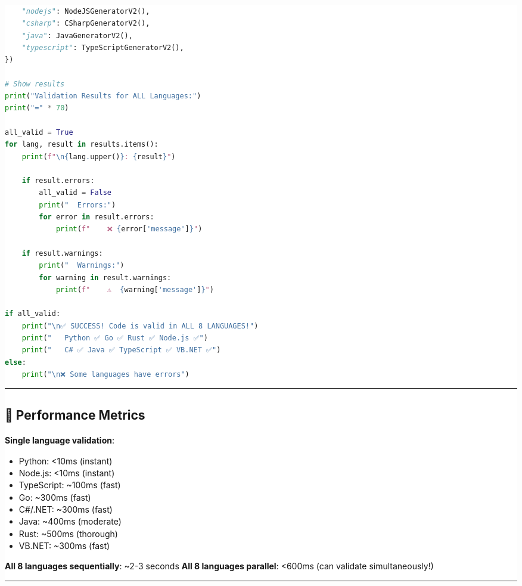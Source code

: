 ```python
    "nodejs": NodeJSGeneratorV2(),
    "csharp": CSharpGeneratorV2(),
    "java": JavaGeneratorV2(),
    "typescript": TypeScriptGeneratorV2(),
})

# Show results
print("Validation Results for ALL Languages:")
print("=" * 70)

all_valid = True
for lang, result in results.items():
    print(f"\n{lang.upper()}: {result}")

    if result.errors:
        all_valid = False
        print("  Errors:")
        for error in result.errors:
            print(f"    ❌ {error['message']}")

    if result.warnings:
        print("  Warnings:")
        for warning in result.warnings:
            print(f"    ⚠️  {warning['message']}")

if all_valid:
    print("\n✅ SUCCESS! Code is valid in ALL 8 LANGUAGES!")
    print("   Python ✅ Go ✅ Rust ✅ Node.js ✅")
    print("   C# ✅ Java ✅ TypeScript ✅ VB.NET ✅")
else:
    print("\n❌ Some languages have errors")
```

---

## 🚀 Performance Metrics

**Single language validation**:
- Python: <10ms (instant)
- Node.js: <10ms (instant)
- TypeScript: ~100ms (fast)
- Go: ~300ms (fast)
- C#/.NET: ~300ms (fast)
- Java: ~400ms (moderate)
- Rust: ~500ms (thorough)
- VB.NET: ~300ms (fast)

**All 8 languages sequentially**: ~2-3 seconds
**All 8 languages parallel**: <600ms (can validate simultaneously!)

---
